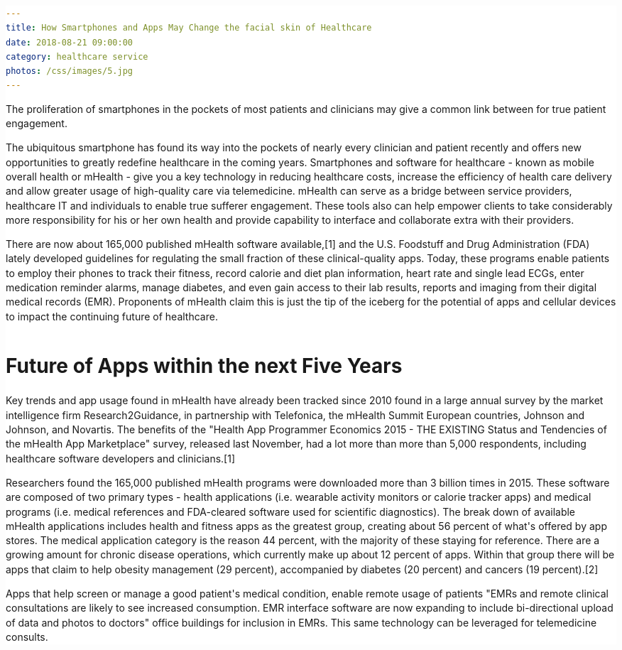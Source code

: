 ```yaml
---
title: How Smartphones and Apps May Change the facial skin of Healthcare
date: 2018-08-21 09:00:00
category: healthcare service
photos: /css/images/5.jpg
---
```

 
The proliferation of smartphones in the pockets of most patients and clinicians may give a common link between for true patient engagement.

The ubiquitous smartphone has found its way into the pockets of nearly every clinician and patient recently and offers new opportunities to greatly redefine healthcare in the coming years. Smartphones and software for healthcare - known as mobile overall health or mHealth - give you a key technology in reducing healthcare costs, increase the efficiency of health care delivery and allow greater usage of high-quality care via telemedicine. mHealth can serve as a bridge between service providers, healthcare IT and individuals to enable true sufferer engagement. These tools also can help empower clients to take considerably more responsibility for his or her own health and provide capability to interface and collaborate extra with their providers. 



There are now about 165,000 published mHealth software available,[1] and the U.S. Foodstuff and Drug Administration (FDA) lately developed guidelines for regulating the small fraction of these clinical-quality apps. Today, these programs enable patients to employ their phones to track their fitness, record calorie and diet plan information, heart rate and single lead ECGs, enter medication reminder alarms, manage diabetes, and even gain access to their lab results, reports and imaging from their digital medical records (EMR). Proponents of mHealth claim this is just the tip of the iceberg for the potential of apps and cellular devices to impact the continuing future of healthcare. 

# Future of Apps within the next Five Years

Key trends and app usage found in mHealth have already been tracked since 2010 found in a large annual survey by the market intelligence firm Research2Guidance, in partnership with Telefonica, the mHealth Summit European countries, Johnson and Johnson, and Novartis. The benefits of the "Health App Programmer Economics 2015 - THE EXISTING Status and Tendencies of the mHealth App Marketplace" survey, released last November, had a lot more than more than 5,000 respondents, including healthcare software developers and clinicians.[1] 

Researchers found the 165,000 published mHealth programs were downloaded more than 3 billion times in 2015. These software are composed of two primary types - health applications (i.e. wearable activity monitors or calorie tracker apps) and medical programs (i.e. medical references and FDA-cleared software used for scientific diagnostics). The break down of available mHealth applications includes health and fitness apps as the greatest group, creating about 56 percent of what's offered by app stores. The medical application category is the reason 44 percent, with the majority of these staying for reference. There are a growing amount for chronic disease operations, which currently make up about 12 percent of apps. Within that group there will be apps that claim to help obesity management (29 percent), accompanied by diabetes (20 percent) and cancers (19 percent).[2] 

Apps that help screen or manage a good patient's medical condition, enable remote usage of patients "EMRs and remote clinical consultations are likely to see increased consumption. EMR interface software are now expanding to include bi-directional upload of data and photos to doctors" office buildings for inclusion in EMRs. This same technology can be leveraged for telemedicine consults. 
